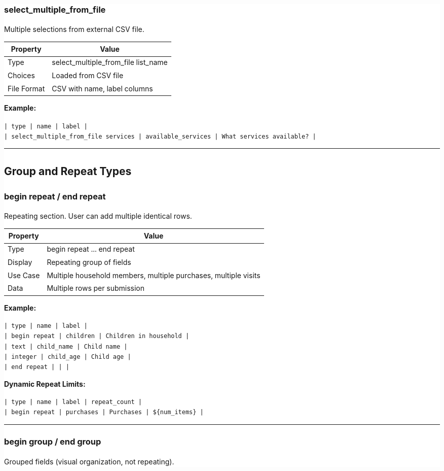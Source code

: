 
### select_multiple_from_file
Multiple selections from external CSV file.

| Property | Value |
|----------|-------|
| Type | select_multiple_from_file list_name |
| Choices | Loaded from CSV file |
| File Format | CSV with name, label columns |

**Example:**
```
| type | name | label |
| select_multiple_from_file services | available_services | What services available? |
```

---

## Group and Repeat Types

### begin repeat / end repeat
Repeating section. User can add multiple identical rows.

| Property | Value |
|----------|-------|
| Type | begin repeat ... end repeat |
| Display | Repeating group of fields |
| Use Case | Multiple household members, multiple purchases, multiple visits |
| Data | Multiple rows per submission |

**Example:**
```
| type | name | label |
| begin repeat | children | Children in household |
| text | child_name | Child name |
| integer | child_age | Child age |
| end repeat | | |
```

**Dynamic Repeat Limits:**
```
| type | name | label | repeat_count |
| begin repeat | purchases | Purchases | ${num_items} |
```

---

### begin group / end group
Grouped fields (visual organization, not repeating).
